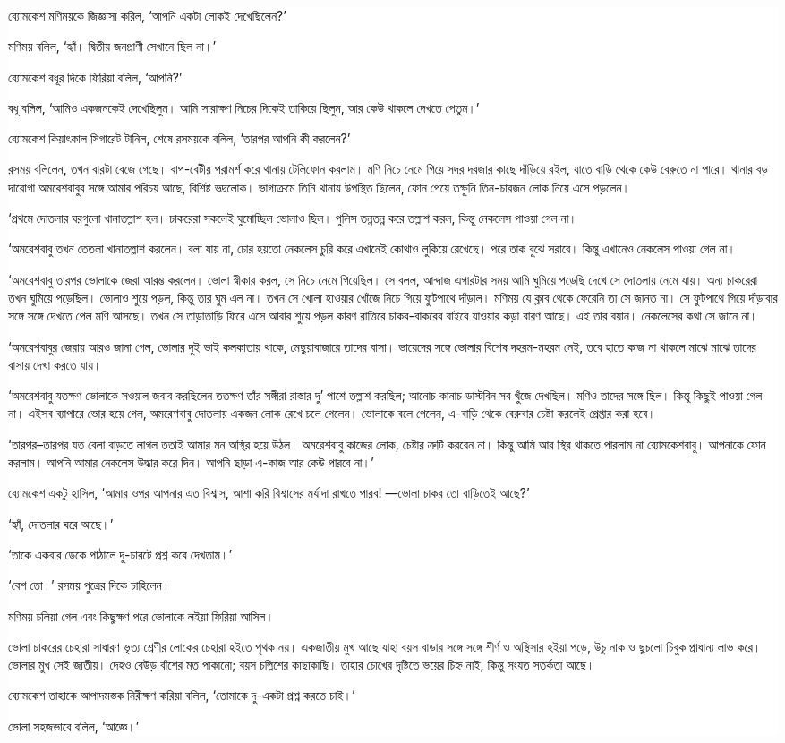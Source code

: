 ব্যোমকেশ মণিময়কে জিজ্ঞাসা করিল‌, ‘আপনি একটা লোকই দেখেছিলেন?’

মণিময় বলিল‌, ‘হ্যাঁ। দ্বিতীয় জনপ্ৰাণী সেখানে ছিল না।’

ব্যোমকেশ বধূর দিকে ফিরিয়া বলিল‌, ‘আপনি?’

বধূ বলিল‌, ‘আমিও একজনকেই দেখেছিলুম। আমি সারাক্ষণ নিচের দিকেই তাকিয়ে ছিলুম‌, আর কেউ থাকলে দেখতে পেতুম।’

ব্যোমকেশ কিয়াৎকাল সিগারেট টানিল‌, শেষে রসময়কে বলিল‌, ‘তারপর আপনি কী করলেন?’

রসময় বলিলেন‌, তখন বারটা বেজে গেছে। বাপ-বেটীয় পরামর্শ করে থানায় টেলিফোন করলাম। মণি নিচে নেমে গিয়ে সদর দরজার কাছে দাঁড়িয়ে রইল‌, যাতে বাড়ি থেকে কেউ বেরুতে না পারে। থানার বড় দারোগা অমরেশবাবুর সঙ্গে আমার পরিচয় আছে‌, বিশিষ্ট ভদ্রলোক। ভাগ্যক্রমে তিনি থানায় উপস্থিত ছিলেন‌, ফোন পেয়ে তক্ষুনি তিন-চারজন লোক নিয়ে এসে পড়লেন।

‘প্রথমে দোতলার ঘরগুলো খানাতল্লাশ হল। চাকরেরা সকলেই ঘুমোচ্ছিল ভোলাও ছিল। পুলিস তন্নতন্ন করে তল্লাশ করল‌, কিন্তু নেকলেস পাওয়া গেল না।

‘অমরেশবাবু তখন তেতলা খানাতল্লাশ করলেন। বলা যায় না‌, চোর হয়তো নেকলেস চুরি করে এখানেই কোথাও লুকিয়ে রেখেছে। পরে তাক বুঝে সরাবে। কিন্তু এখানেও নেকলেস পাওয়া গেল না।

‘অমরেশবাবু তারপর ভোলাকে জেরা আরম্ভ করলেন। ভোলা স্বীকার করল‌, সে নিচে নেমে গিয়েছিল। সে বলল‌, আন্দাজ এগারটার সময় আমি ঘুমিয়ে পড়েছি দেখে সে দোতলায় নেমে যায়। অন্য চাকরেরা তখন ঘুমিয়ে পড়েছিল। ভোলাও শুয়ে পড়ল‌, কিন্তু তার ঘুম এল না। তখন সে খোলা হাওয়ার খোঁজে নিচে গিয়ে ফুটপাথে দাঁড়াল। মণিময় যে ক্লাব থেকে ফেরেনি তা সে জানত না। সে ফুটপাথে গিয়ে দাঁড়াবার সঙ্গে সঙ্গে দেখতে পেল মণি আসছে। তখন সে তাড়াতাড়ি ফিরে এসে আবার শুয়ে পড়ল কারণ রাত্তিরে চাকর-বাকরের বাইরে যাওয়ার কড়া বারণ আছে। এই তার বয়ান। নেকলেসের কথা সে জানে না।

‘অমরেশবাবুর জেরায় আরও জানা গেল‌, ভোলার দুই ভাই কলকাতায় থাকে‌, মেছুয়াবাজারে তাদের বাসা। ভায়েদের সঙ্গে ভোলার বিশেষ দহরম-মহরম নেই‌, তবে হাতে কাজ না থাকলে মাঝে মাঝে তাদের বাসায় দেখা করতে যায়।

‘অমরেশবাবু যতক্ষণ ভোলাকে সওয়াল জবাব করছিলেন ততক্ষণ তাঁর সঙ্গীরা রাস্তার দু’ পাশে তল্লাশ করছিল; আনোচ কানাচ ডাস্টবিন সব খুঁজে দেখছিল। মণিও তাদের সঙ্গে ছিল। কিন্তু কিছুই পাওয়া গেল না। এইসব ব্যাপারে ভোর হয়ে গেল‌, অমরেশবাবু দোতলায় একজন লোক রেখে চলে গেলেন। ভোলাকে বলে গেলেন‌, এ-বাড়ি থেকে বেরুবার চেষ্টা করলেই গ্রেপ্তার করা হবে।

‘তারপর–তারপর যত বেলা বাড়তে লাগল ততাই আমার মন অস্থির হয়ে উঠল। অমরেশবাবু কাজের লোক‌, চেষ্টার ত্রুটি করবেন না। কিন্তু আমি আর স্থির থাকতে পারলাম না ব্যোমকেশবাবু। আপনাকে ফোন করলাম। আপনি আমার নেকলেস উদ্ধার করে দিন। আপনি ছাড়া এ-কাজ আর কেউ পারবে না।’

ব্যোমকেশ একটু হাসিল‌, ‘আমার ওপর আপনার এত বিশ্বাস‌, আশা করি বিশ্বাসের মর্যাদা রাখতে পারব! —ভোলা চাকর তো বাড়িতেই আছে?’

‘হ্যাঁ‌, দোতলার ঘরে আছে।’

‘তাকে একবার ডেকে পাঠালে দু-চারটে প্রশ্ন করে দেখতাম।’

‘বেশ তো।’ রসময় পুত্রের দিকে চাহিলেন।

মণিময় চলিয়া গেল এবং কিছুক্ষণ পরে ভোলাকে লইয়া ফিরিয়া আসিল।

ভোলা চাকরের চেহারা সাধারণ ভৃত্য শ্রেণীর লোকের চেহারা হইতে পৃথক নয়। একজাতীয় মুখ আছে যাহা বয়স বাড়ার সঙ্গে সঙ্গে শীর্ণ ও অস্থিসার হইয়া পড়ে‌, উচু নাক ও ছুচলো চিবুক প্রাধান্য লাভ করে। ভোলার মুখ সেই জাতীয়। দেহও বেউড় বাঁশের মত পাকানো; বয়স চল্লিশের কাছাকাছি। তাহার চোখের দৃষ্টিতে ভয়ের চিহ্ন নাই‌, কিন্তু সংযত সতর্কতা আছে।

ব্যোমকেশ তাহাকে আপাদমস্তক নিরীক্ষণ করিয়া বলিল‌, ‘তোমাকে দু-একটা প্রশ্ন করতে চাই।’

ভোলা সহজভাবে বলিল‌, ‘আজ্ঞে।’
